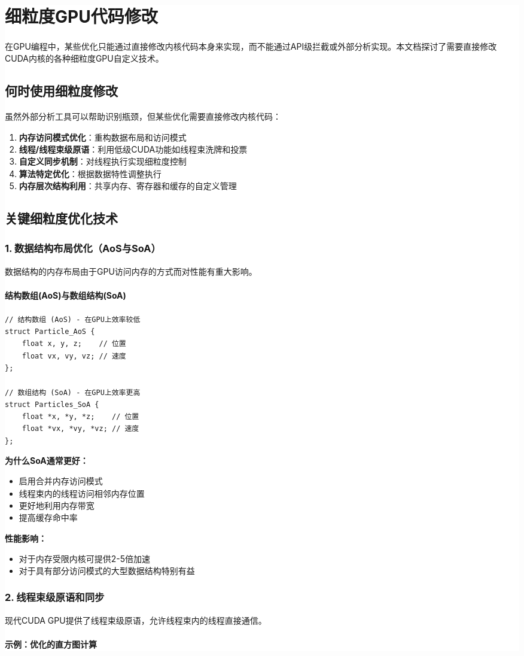 # 细粒度GPU代码修改

在GPU编程中，某些优化只能通过直接修改内核代码本身来实现，而不能通过API级拦截或外部分析实现。本文档探讨了需要直接修改CUDA内核的各种细粒度GPU自定义技术。

## 何时使用细粒度修改

虽然外部分析工具可以帮助识别瓶颈，但某些优化需要直接修改内核代码：

1. **内存访问模式优化**：重构数据布局和访问模式
2. **线程/线程束级原语**：利用低级CUDA功能如线程束洗牌和投票
3. **自定义同步机制**：对线程执行实现细粒度控制
4. **算法特定优化**：根据数据特性调整执行
5. **内存层次结构利用**：共享内存、寄存器和缓存的自定义管理

## 关键细粒度优化技术

### 1. 数据结构布局优化（AoS与SoA）

数据结构的内存布局由于GPU访问内存的方式而对性能有重大影响。

#### 结构数组(AoS)与数组结构(SoA)

```cuda
// 结构数组 (AoS) - 在GPU上效率较低
struct Particle_AoS {
    float x, y, z;    // 位置
    float vx, vy, vz; // 速度
};

// 数组结构 (SoA) - 在GPU上效率更高
struct Particles_SoA {
    float *x, *y, *z;    // 位置
    float *vx, *vy, *vz; // 速度
};
```

**为什么SoA通常更好：**
- 启用合并内存访问模式
- 线程束内的线程访问相邻内存位置
- 更好地利用内存带宽
- 提高缓存命中率

**性能影响：**
- 对于内存受限内核可提供2-5倍加速
- 对于具有部分访问模式的大型数据结构特别有益

### 2. 线程束级原语和同步

现代CUDA GPU提供了线程束级原语，允许线程束内的线程直接通信。

#### 示例：优化的直方图计算
